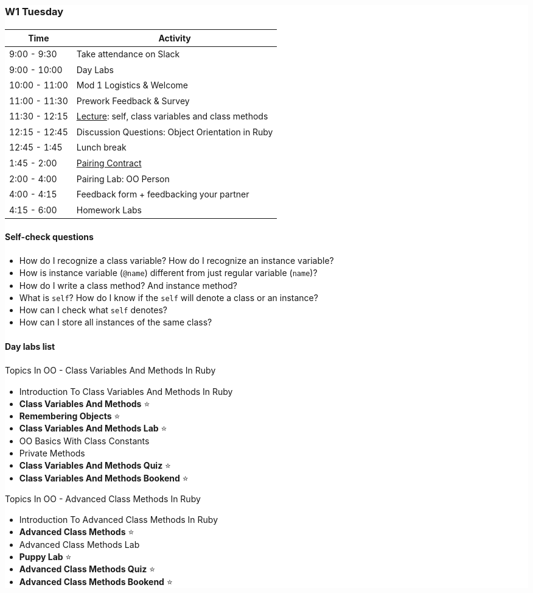 
### W1 Tuesday

| Time | Activity |
| - | - |
|9:00 - 9:30| Take attendance on Slack |
|9:00 - 10:00| Day Labs|
|10:00 - 11:00| Mod 1 Logistics & Welcome|
|11:00 - 11:30| Prework Feedback & Survey|
|11:30 - 12:15| [Lecture][lecture-link]: self, class variables and class methods|
|12:15 - 12:45| Discussion Questions: Object Orientation in Ruby|
|12:45 - 1:45| Lunch break|
|1:45 - 2:00| [Pairing Contract][pairing-contract-link]|
|2:00 - 4:00| Pairing Lab: OO Person|
|4:00 - 4:15| Feedback form + feedbacking your partner |
|4:15 - 6:00| Homework Labs |

#### Self-check questions
- How do I recognize a class variable? How do I recognize an instance variable?
- How is instance variable (`@name`) different from just regular variable (`name`)?
- How do I write a class method? And instance method?
- What is `self`? How do I know if the `self` will denote a class or an instance?
- How can I check what `self` denotes?
- How can I store all instances of the same class? 

#### Day labs list
Topics In OO - Class Variables And Methods In Ruby
- Introduction To Class Variables And Methods In Ruby
- **Class Variables And Methods** ⭐️
- **Remembering Objects** ⭐️
- **Class Variables And Methods Lab** ⭐️
- OO Basics With Class Constants
- Private Methods
- **Class Variables And Methods Quiz** ⭐️
- **Class Variables And Methods Bookend** ⭐️

Topics In OO - Advanced Class Methods In Ruby
- Introduction To Advanced Class Methods In Ruby
- **Advanced Class Methods** ⭐️
- Advanced Class Methods Lab
- **Puppy Lab** ⭐️
- **Advanced Class Methods Quiz** ⭐️
- **Advanced Class Methods Bookend** ⭐️


[lecture-link]: https://flatironschool.zoom.us/j/92799283768?pwd=L20xVmc5VGFzUGRMcFRPaDdVazIzdz09
[pairing-contract-link]: https://docs.google.com/document/d/1ce3zFnY_z3VoVQNmpqQHt1Bm00l8HThioPubD80Haq4/edit?usp=sharing
[pairing-feedback-link]:  https://forms.gle/UWhEn24JATkV3M6r9